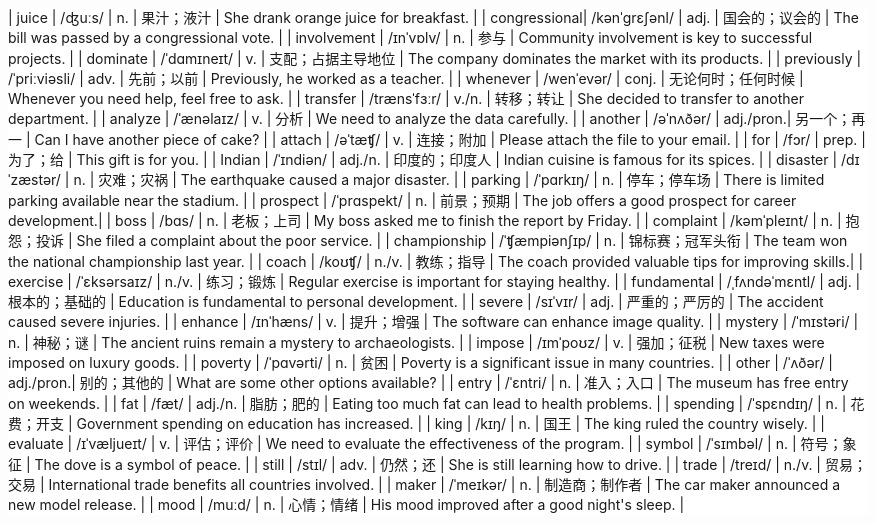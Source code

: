 | juice        | /ʤuːs/             | n.       | 果汁；液汁                      | She drank orange juice for breakfast.                 |
| congressional| /kənˈɡrɛʃənl/      | adj.     | 国会的；议会的                  | The bill was passed by a congressional vote.          |
| involvement  | /ɪnˈvɒlv/          | n.       | 参与                            | Community involvement is key to successful projects.  |
| dominate     | /ˈdɑmɪneɪt/        | v.       | 支配；占据主导地位              | The company dominates the market with its products.   |
| previously   | /ˈpriːviəsli/      | adv.     | 先前；以前                      | Previously, he worked as a teacher.                   |
| whenever     | /wenˈevər/         | conj.    | 无论何时；任何时候              | Whenever you need help, feel free to ask.             |
| transfer     | /trænsˈfɜːr/       | v./n.    | 转移；转让                      | She decided to transfer to another department.        |
| analyze      | /ˈænəlaɪz/         | v.       | 分析                            | We need to analyze the data carefully.                |
| another      | /əˈnʌðər/          | adj./pron.| 另一个；再一                    | Can I have another piece of cake?                     |
| attach       | /əˈtæʧ/            | v.       | 连接；附加                      | Please attach the file to your email.                 |
| for          | /fɔr/              | prep.    | 为了；给                        | This gift is for you.                                 |
| Indian       | /ˈɪndiən/          | adj./n.  | 印度的；印度人                  | Indian cuisine is famous for its spices.              |
| disaster     | /dɪˈzæstər/        | n.       | 灾难；灾祸                      | The earthquake caused a major disaster.               |
| parking      | /ˈpɑrkɪŋ/          | n.       | 停车；停车场                    | There is limited parking available near the stadium.  |
| prospect     | /ˈprɑspekt/        | n.       | 前景；预期                      | The job offers a good prospect for career development.|
| boss         | /bɑs/              | n.       | 老板；上司                      | My boss asked me to finish the report by Friday.      |
| complaint    | /kəmˈpleɪnt/       | n.       | 抱怨；投诉                      | She filed a complaint about the poor service.         |
| championship | /ˈʧæmpiənʃɪp/      | n.       | 锦标赛；冠军头衔                | The team won the national championship last year.     |
| coach        | /koʊʧ/             | n./v.    | 教练；指导                      | The coach provided valuable tips for improving skills.|
| exercise     | /ˈɛksərsaɪz/       | n./v.    | 练习；锻炼                      | Regular exercise is important for staying healthy.    |
| fundamental  | /ˌfʌndəˈmɛntl/     | adj.     | 根本的；基础的                  | Education is fundamental to personal development.     |
| severe       | /sɪˈvɪr/           | adj.     | 严重的；严厉的                  | The accident caused severe injuries.                  |
| enhance      | /ɪnˈhæns/          | v.       | 提升；增强                      | The software can enhance image quality.               |
| mystery      | /ˈmɪstəri/         | n.       | 神秘；谜                        | The ancient ruins remain a mystery to archaeologists. |
| impose       | /ɪmˈpoʊz/          | v.       | 强加；征税                      | New taxes were imposed on luxury goods.               |
| poverty      | /ˈpɑvərti/         | n.       | 贫困                            | Poverty is a significant issue in many countries.     |
| other        | /ˈʌðər/            | adj./pron.| 别的；其他的                    | What are some other options available?                |
| entry        | /ˈɛntri/           | n.       | 准入；入口                      | The museum has free entry on weekends.                |
| fat          | /fæt/              | adj./n.  | 脂肪；肥的                      | Eating too much fat can lead to health problems.      |
| spending     | /ˈspɛndɪŋ/         | n.       | 花费；开支                      | Government spending on education has increased.       |
| king         | /kɪŋ/              | n.       | 国王                            | The king ruled the country wisely.                    |
| evaluate     | /ɪˈvæljueɪt/       | v.       | 评估；评价                      | We need to evaluate the effectiveness of the program. |
| symbol       | /ˈsɪmbəl/          | n.       | 符号；象征                      | The dove is a symbol of peace.                        |
| still        | /stɪl/             | adv.     | 仍然；还                        | She is still learning how to drive.                   |
| trade        | /treɪd/            | n./v.    | 贸易；交易                      | International trade benefits all countries involved. |
| maker        | /ˈmeɪkər/          | n.       | 制造商；制作者                  | The car maker announced a new model release.          |
| mood         | /muːd/             | n.       | 心情；情绪                      | His mood improved after a good night's sleep.         |